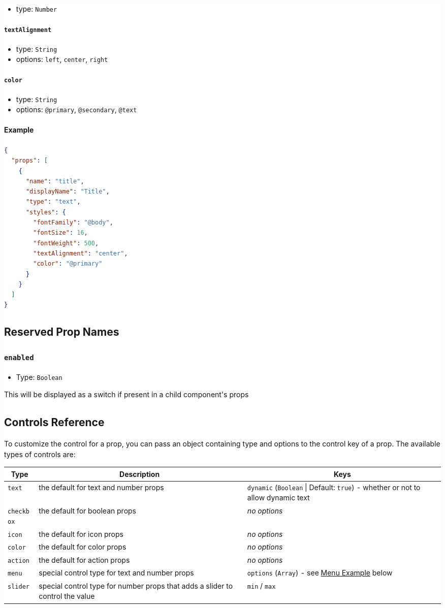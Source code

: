 - type: `Number`

#### `textAlignment`

- type: `String`
- options: `left`, `center`, `right`

#### `color`

- type: `String`
- options: `@primary`, `@secondary`, `@text`

#### Example

```json
{
  "props": [
    {
      "name": "title",
      "displayName": "Title",
      "type": "text",
      "styles": {
        "fontFamily": "@body",
        "fontSize": 16,
        "fontWeight": 500,
        "textAlignment": "center",
        "color": "@primary"
      }
    }
  ]
}
```

## Reserved Prop Names

### `enabled`

- Type: `Boolean`

This will be displayed as a switch if present in a child component's props

## Controls Reference

To customize the control for a prop, you can pass an object containing type and options to the control key of a prop. The available types of controls are:

| Type       | Description                                                                   | Keys                                                                            |
| ---------- | ----------------------------------------------------------------------------- | ------------------------------------------------------------------------------- |
| `text`     | the default for text and number props                                         | `dynamic` (`Boolean` \| Default: `true`) - whether or not to allow dynamic text |
| `checkbox` | the default for boolean props                                                 | _no options_                                                                    |
| `icon`     | the default for icon props                                                    | _no options_                                                                    |
| `color`    | the default for color props                                                   | _no options_                                                                    |
| `action`   | the default for action props                                                  | _no options_                                                                    |
| `menu`     | special control type for text and number props                                | `options` (`Array`) - see [Menu Example](#menu-example) below                   |
| `slider`   | special control type for number props that adds a slider to control the value | `min` / `max`                                                                   |
